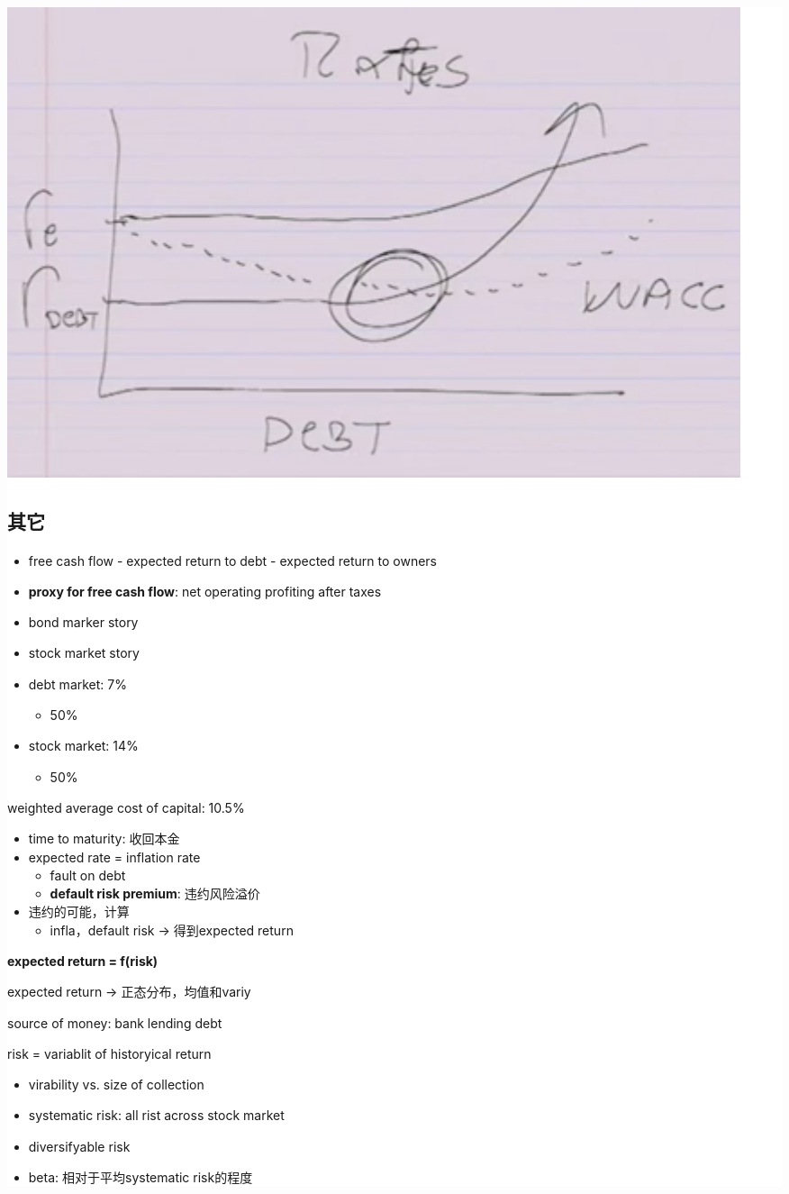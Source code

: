 ![](/assets/images/econ/3-5.png)

## 其它

+ free cash flow - expected return to debt - expected return to owners
+ **proxy for free cash flow**: net operating profiting after taxes
+ bond marker story
+ stock market story

+ debt market: 7%
  + 50%
+ stock market: 14%
  + 50%

weighted average cost of capital: 10.5%

+ time to maturity: 收回本金
+ expected rate = inflation rate
  + fault on debt
  + **default risk premium**: 违约风险溢价
+ 违约的可能，计算
  + infla，default risk -> 得到expected return

**expected return = f(risk)**

expected return -> 正态分布，均值和variy

source of money: bank lending debt

risk = variablit of historyical return

+ virability vs. size of collection
+ systematic risk: all rist across stock market
+ diversifyable risk

+ beta: 相对于平均systematic risk的程度
